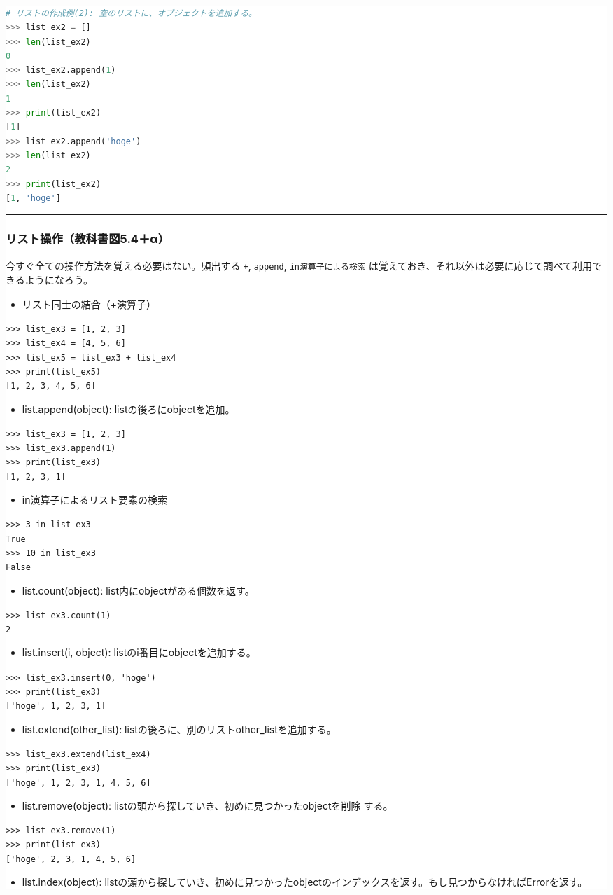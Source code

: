```python
# リストの作成例(2): 空のリストに、オブジェクトを追加する。
>>> list_ex2 = []
>>> len(list_ex2)
0
>>> list_ex2.append(1)
>>> len(list_ex2)
1
>>> print(list_ex2)
[1]
>>> list_ex2.append('hoge')
>>> len(list_ex2)
2
>>> print(list_ex2)
[1, 'hoge']
```

---
### リスト操作（教科書図5.4＋α）
今すぐ全ての操作方法を覚える必要はない。頻出する ``+``, ``append``, ``in演算子による検索`` は覚えておき、それ以外は必要に応じて調べて利用できるようになろう。

- リスト同士の結合（+演算子）
```
>>> list_ex3 = [1, 2, 3]
>>> list_ex4 = [4, 5, 6]
>>> list_ex5 = list_ex3 + list_ex4
>>> print(list_ex5)
[1, 2, 3, 4, 5, 6]
```
- list.append(object): listの後ろにobjectを追加。
```
>>> list_ex3 = [1, 2, 3]
>>> list_ex3.append(1)
>>> print(list_ex3)
[1, 2, 3, 1]
```
- in演算子によるリスト要素の検索
```
>>> 3 in list_ex3
True
>>> 10 in list_ex3
False
```
- list.count(object): list内にobjectがある個数を返す。
```
>>> list_ex3.count(1)
2
```
- list.insert(i, object): listのi番目にobjectを追加する。
```
>>> list_ex3.insert(0, 'hoge')
>>> print(list_ex3)
['hoge', 1, 2, 3, 1]
```
- list.extend(other_list): listの後ろに、別のリストother_listを追加する。
```
>>> list_ex3.extend(list_ex4)
>>> print(list_ex3)
['hoge', 1, 2, 3, 1, 4, 5, 6]
```
- list.remove(object): listの頭から探していき、初めに見つかったobjectを削除 する。
```
>>> list_ex3.remove(1)
>>> print(list_ex3)
['hoge', 2, 3, 1, 4, 5, 6]
```
- list.index(object): listの頭から探していき、初めに見つかったobjectのインデックスを返す。もし見つからなければErrorを返す。
